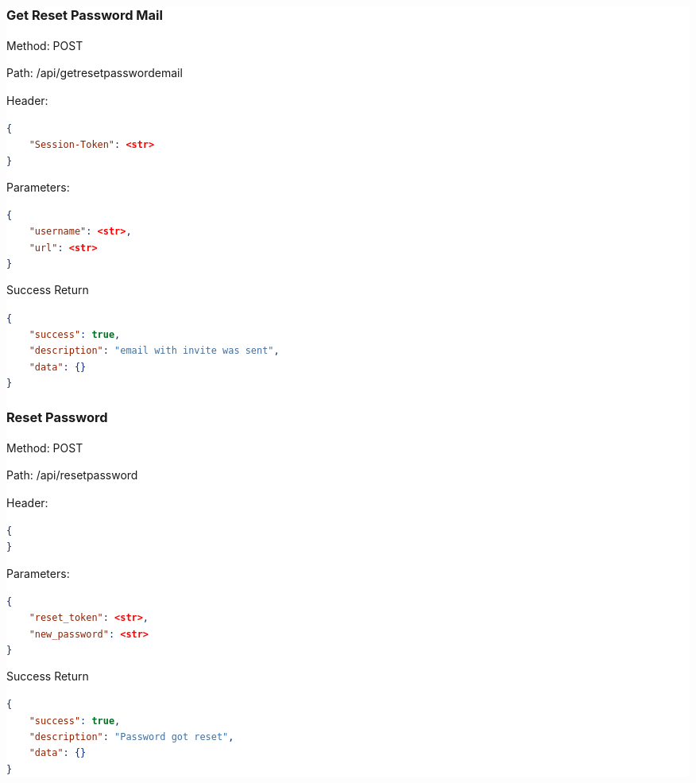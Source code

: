 ### Get Reset Password Mail

Method: POST

Path: /api/getresetpasswordemail

Header:
```json
{
    "Session-Token": <str>
}
```

Parameters: 
```json
{
    "username": <str>,
    "url": <str>
}
```
Success Return 

```json
{
    "success": true,
    "description": "email with invite was sent",
    "data": {}
}
```

### Reset Password

Method: POST

Path: /api/resetpassword

Header:
```json
{
}
```

Parameters: 
```json
{
    "reset_token": <str>,
    "new_password": <str>
}
```
Success Return 

```json
{
    "success": true,
    "description": "Password got reset",
    "data": {}
}
```
